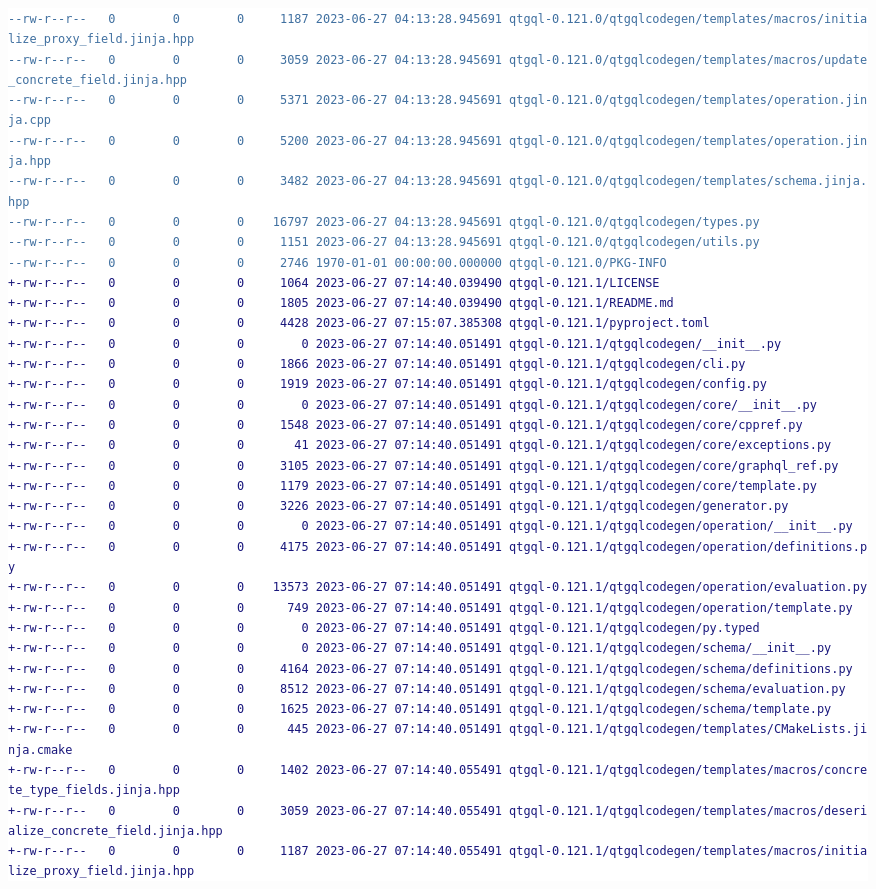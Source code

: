 ```diff
--rw-r--r--   0        0        0     1187 2023-06-27 04:13:28.945691 qtgql-0.121.0/qtgqlcodegen/templates/macros/initialize_proxy_field.jinja.hpp
--rw-r--r--   0        0        0     3059 2023-06-27 04:13:28.945691 qtgql-0.121.0/qtgqlcodegen/templates/macros/update_concrete_field.jinja.hpp
--rw-r--r--   0        0        0     5371 2023-06-27 04:13:28.945691 qtgql-0.121.0/qtgqlcodegen/templates/operation.jinja.cpp
--rw-r--r--   0        0        0     5200 2023-06-27 04:13:28.945691 qtgql-0.121.0/qtgqlcodegen/templates/operation.jinja.hpp
--rw-r--r--   0        0        0     3482 2023-06-27 04:13:28.945691 qtgql-0.121.0/qtgqlcodegen/templates/schema.jinja.hpp
--rw-r--r--   0        0        0    16797 2023-06-27 04:13:28.945691 qtgql-0.121.0/qtgqlcodegen/types.py
--rw-r--r--   0        0        0     1151 2023-06-27 04:13:28.945691 qtgql-0.121.0/qtgqlcodegen/utils.py
--rw-r--r--   0        0        0     2746 1970-01-01 00:00:00.000000 qtgql-0.121.0/PKG-INFO
+-rw-r--r--   0        0        0     1064 2023-06-27 07:14:40.039490 qtgql-0.121.1/LICENSE
+-rw-r--r--   0        0        0     1805 2023-06-27 07:14:40.039490 qtgql-0.121.1/README.md
+-rw-r--r--   0        0        0     4428 2023-06-27 07:15:07.385308 qtgql-0.121.1/pyproject.toml
+-rw-r--r--   0        0        0        0 2023-06-27 07:14:40.051491 qtgql-0.121.1/qtgqlcodegen/__init__.py
+-rw-r--r--   0        0        0     1866 2023-06-27 07:14:40.051491 qtgql-0.121.1/qtgqlcodegen/cli.py
+-rw-r--r--   0        0        0     1919 2023-06-27 07:14:40.051491 qtgql-0.121.1/qtgqlcodegen/config.py
+-rw-r--r--   0        0        0        0 2023-06-27 07:14:40.051491 qtgql-0.121.1/qtgqlcodegen/core/__init__.py
+-rw-r--r--   0        0        0     1548 2023-06-27 07:14:40.051491 qtgql-0.121.1/qtgqlcodegen/core/cppref.py
+-rw-r--r--   0        0        0       41 2023-06-27 07:14:40.051491 qtgql-0.121.1/qtgqlcodegen/core/exceptions.py
+-rw-r--r--   0        0        0     3105 2023-06-27 07:14:40.051491 qtgql-0.121.1/qtgqlcodegen/core/graphql_ref.py
+-rw-r--r--   0        0        0     1179 2023-06-27 07:14:40.051491 qtgql-0.121.1/qtgqlcodegen/core/template.py
+-rw-r--r--   0        0        0     3226 2023-06-27 07:14:40.051491 qtgql-0.121.1/qtgqlcodegen/generator.py
+-rw-r--r--   0        0        0        0 2023-06-27 07:14:40.051491 qtgql-0.121.1/qtgqlcodegen/operation/__init__.py
+-rw-r--r--   0        0        0     4175 2023-06-27 07:14:40.051491 qtgql-0.121.1/qtgqlcodegen/operation/definitions.py
+-rw-r--r--   0        0        0    13573 2023-06-27 07:14:40.051491 qtgql-0.121.1/qtgqlcodegen/operation/evaluation.py
+-rw-r--r--   0        0        0      749 2023-06-27 07:14:40.051491 qtgql-0.121.1/qtgqlcodegen/operation/template.py
+-rw-r--r--   0        0        0        0 2023-06-27 07:14:40.051491 qtgql-0.121.1/qtgqlcodegen/py.typed
+-rw-r--r--   0        0        0        0 2023-06-27 07:14:40.051491 qtgql-0.121.1/qtgqlcodegen/schema/__init__.py
+-rw-r--r--   0        0        0     4164 2023-06-27 07:14:40.051491 qtgql-0.121.1/qtgqlcodegen/schema/definitions.py
+-rw-r--r--   0        0        0     8512 2023-06-27 07:14:40.051491 qtgql-0.121.1/qtgqlcodegen/schema/evaluation.py
+-rw-r--r--   0        0        0     1625 2023-06-27 07:14:40.051491 qtgql-0.121.1/qtgqlcodegen/schema/template.py
+-rw-r--r--   0        0        0      445 2023-06-27 07:14:40.051491 qtgql-0.121.1/qtgqlcodegen/templates/CMakeLists.jinja.cmake
+-rw-r--r--   0        0        0     1402 2023-06-27 07:14:40.055491 qtgql-0.121.1/qtgqlcodegen/templates/macros/concrete_type_fields.jinja.hpp
+-rw-r--r--   0        0        0     3059 2023-06-27 07:14:40.055491 qtgql-0.121.1/qtgqlcodegen/templates/macros/deserialize_concrete_field.jinja.hpp
+-rw-r--r--   0        0        0     1187 2023-06-27 07:14:40.055491 qtgql-0.121.1/qtgqlcodegen/templates/macros/initialize_proxy_field.jinja.hpp
```